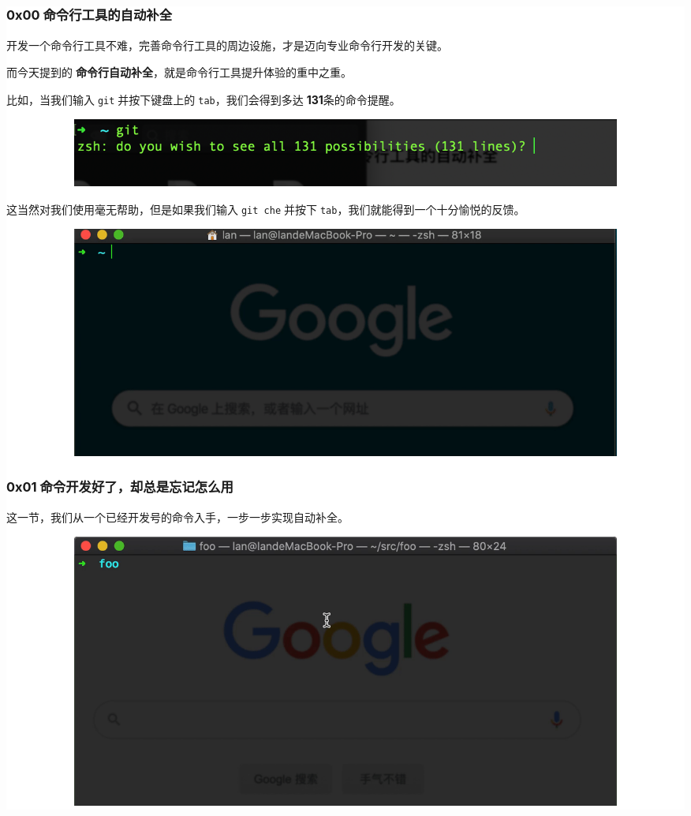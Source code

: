 ### 0x00 命令行工具的自动补全
开发一个命令行工具不难，完善命令行工具的周边设施，才是迈向专业命令行开发的关键。

而今天提到的 **命令行自动补全**，就是命令行工具提升体验的重中之重。

比如，当我们输入 `git` 并按下键盘上的 `tab`，我们会得到多达 **131**条的命令提醒。

<img src="https://raw.githubusercontent.com/captainblue2013/xiaolanhome_v2/master/assets/1.png" style="width:80%;margin:0 10%;"/>

这当然对我们使用毫无帮助，但是如果我们输入 `git che` 并按下 `tab`，我们就能得到一个十分愉悦的反馈。

<img src="https://raw.githubusercontent.com/captainblue2013/xiaolanhome_v2/master/assets/2019112000.gif" style="width:80%;height:auto;margin:0 10%;" />


### 0x01 命令开发好了，却总是忘记怎么用

这一节，我们从一个已经开发号的命令入手，一步一步实现自动补全。

<img src="https://raw.githubusercontent.com/captainblue2013/xiaolanhome_v2/master/assets/2019112001.gif" style="width:80%;height:auto;margin:0 10%;" />
